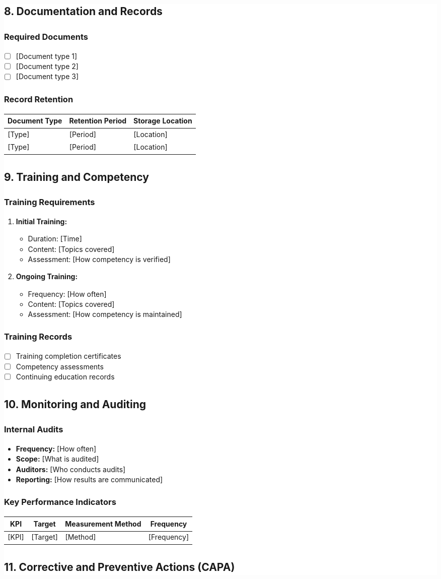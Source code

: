 ## 8. Documentation and Records

### Required Documents
- [ ] [Document type 1]
- [ ] [Document type 2]
- [ ] [Document type 3]

### Record Retention
| Document Type | Retention Period | Storage Location |
|---------------|------------------|------------------|
| [Type] | [Period] | [Location] |
| [Type] | [Period] | [Location] |

## 9. Training and Competency

### Training Requirements
1. **Initial Training:**
   - Duration: [Time]
   - Content: [Topics covered]
   - Assessment: [How competency is verified]

2. **Ongoing Training:**
   - Frequency: [How often]
   - Content: [Topics covered]
   - Assessment: [How competency is maintained]

### Training Records
- [ ] Training completion certificates
- [ ] Competency assessments
- [ ] Continuing education records

## 10. Monitoring and Auditing

### Internal Audits
- **Frequency:** [How often]
- **Scope:** [What is audited]
- **Auditors:** [Who conducts audits]
- **Reporting:** [How results are communicated]

### Key Performance Indicators
| KPI | Target | Measurement Method | Frequency |
|-----|--------|--------------------|-----------|
| [KPI] | [Target] | [Method] | [Frequency] |

## 11. Corrective and Preventive Actions (CAPA)
